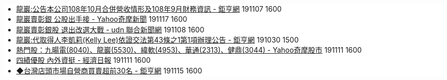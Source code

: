 - [龍巖:公告本公司108年10月合併營收情形及108年9月財務資訊 - 鉅亨網](https://m.cnyes.com/news/id/4407209 "龍巖:公告本公司108年10月合併營收情形及108年9月財務資訊 - 鉅亨網") 191107 1600
- [龍巖賣彰銀 公股出手接 - Yahoo奇摩新聞](https://tw.news.yahoo.com/%E9%BE%8D%E5%B7%96%E8%B3%A3%E5%BD%B0%E9%8A%80-%E5%85%AC%E8%82%A1%E5%87%BA%E6%89%8B%E6%8E%A5-215005559--finance.html "龍巖賣彰銀 公股出手接 - Yahoo奇摩新聞") 191117 1600
- [龍巖賣彰銀股 退出改選大戰 - udn 聯合新聞網](https://udn.com/news/story/7239/4154051 "龍巖賣彰銀股 退出改選大戰 - udn 聯合新聞網") 191108 1600
- [龍巖:代取得人李凱莉(Kelly Lee)依證交法第43條之1第1項辦理公告 - 鉅亨網](https://m.cnyes.com/news/id/4403292 "龍巖:代取得人李凱莉(Kelly Lee)依證交法第43條之1第1項辦理公告 - 鉅亨網") 191030 1500
- [熱門股：九暘電(8040)、龍巖(5530)、緯軟(4953)、華通(2313)、健鼎(3044) - Yahoo奇摩股市](https://tw.stock.yahoo.com/news/%E7%86%B1%E9%96%80%E8%82%A1-%E4%B9%9D%E6%9A%98%E9%9B%BB-8040-%E9%BE%8D%E5%B7%96-5530-014709313.html "熱門股：九暘電(8040)、龍巖(5530)、緯軟(4953)、華通(2313)、健鼎(3044) - Yahoo奇摩股市") 191111 1600
- [四績優股 內外資挺 - 經濟日報](https://money.udn.com/money/story/5607/4158674 "四績優股 內外資挺 - 經濟日報") 191111 1600
- [◆台灣店頭市場自營商買賣超前30名 - 鉅亨網](https://m.cnyes.com/news/id/4412862 "◆台灣店頭市場自營商買賣超前30名 - 鉅亨網") 191115 1600

